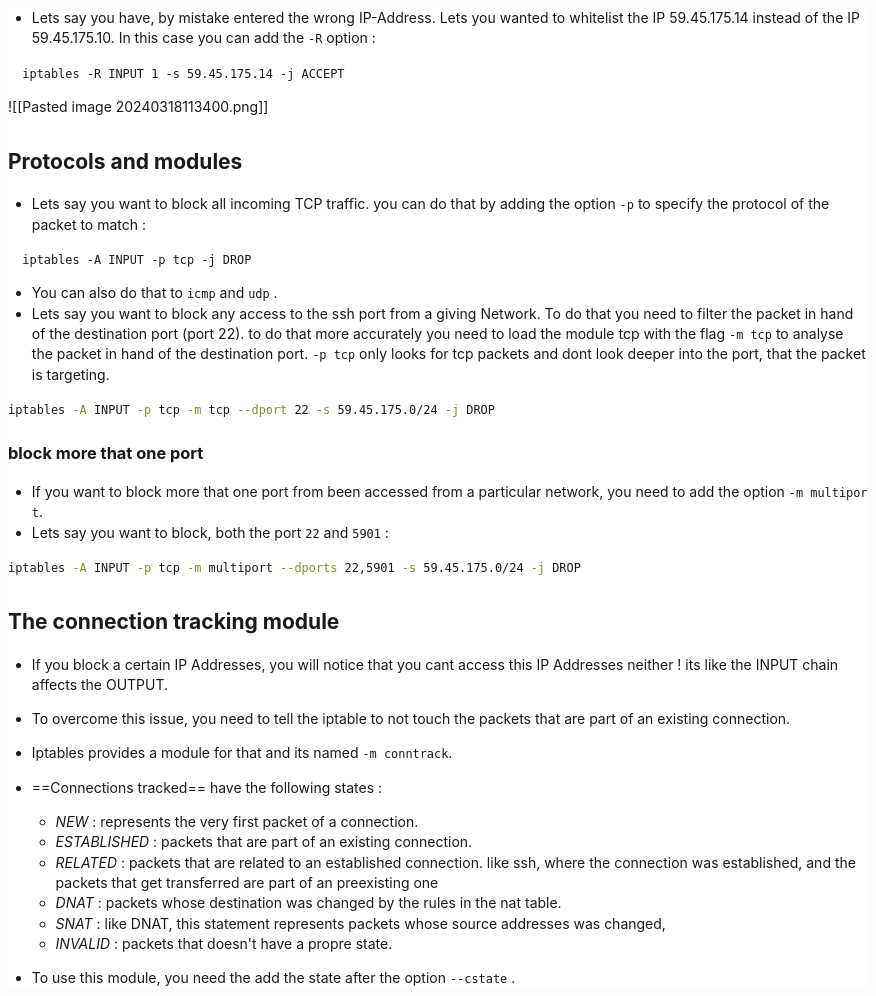- Lets say you have, by mistake entered the wrong IP-Address. Lets you wanted to whitelist the IP 59.45.175.14 instead of the IP 59.45.175.10. In this case you can add the `-R` option :
  
```
  iptables -R INPUT 1 -s 59.45.175.14 -j ACCEPT
```

![[Pasted image 20240318113400.png]]


## Protocols and modules


- Lets say you want to block all incoming TCP traffic. you can do that by adding the option `-p` to specify the protocol of the packet to match :
  
```
  iptables -A INPUT -p tcp -j DROP
```

- You can also do that to `icmp` and `udp` .
- Lets say you want to block any access to the ssh port from a giving Network. To do that you need to filter the packet in hand of the destination port (port 22). to do that more accurately you need to load the module tcp with the flag `-m tcp` to analyse the packet in hand of the destination port. `-p tcp` only looks for tcp packets and dont look deeper into the port, that the packet is targeting.
  
```bash
iptables -A INPUT -p tcp -m tcp --dport 22 -s 59.45.175.0/24 -j DROP
```

### block more that one port

- If you want to block more that one port from been accessed from a particular network, you need to add the option `-m multiport`. 
- Lets say you want to block, both the port `22` and `5901` :
  
```bash
iptables -A INPUT -p tcp -m multiport --dports 22,5901 -s 59.45.175.0/24 -j DROP
```


## The connection tracking module

- If you block a certain IP Addresses, you will notice that you cant access this IP Addresses neither ! its like the INPUT chain affects the OUTPUT. 
- To overcome this issue, you need to tell the iptable to not touch the packets that are part of an existing connection.
- Iptables provides a module for that and its named `-m conntrack`.
- ==Connections tracked== have the following states :
  
  - *NEW* : represents the very first packet of a connection.
  - *ESTABLISHED* : packets that are part of an existing connection.
  - *RELATED* : packets that are related to an established connection. like ssh, where the connection was established, and the packets that get transferred are part of an preexisting one
  - *DNAT* : packets whose destination was changed by the rules in the nat table.
  - *SNAT* : like DNAT, this statement represents packets whose source addresses was changed,
  - *INVALID* : packets that doesn't have a propre state.
- To use this module, you need the add the state after the option `--cstate` .
